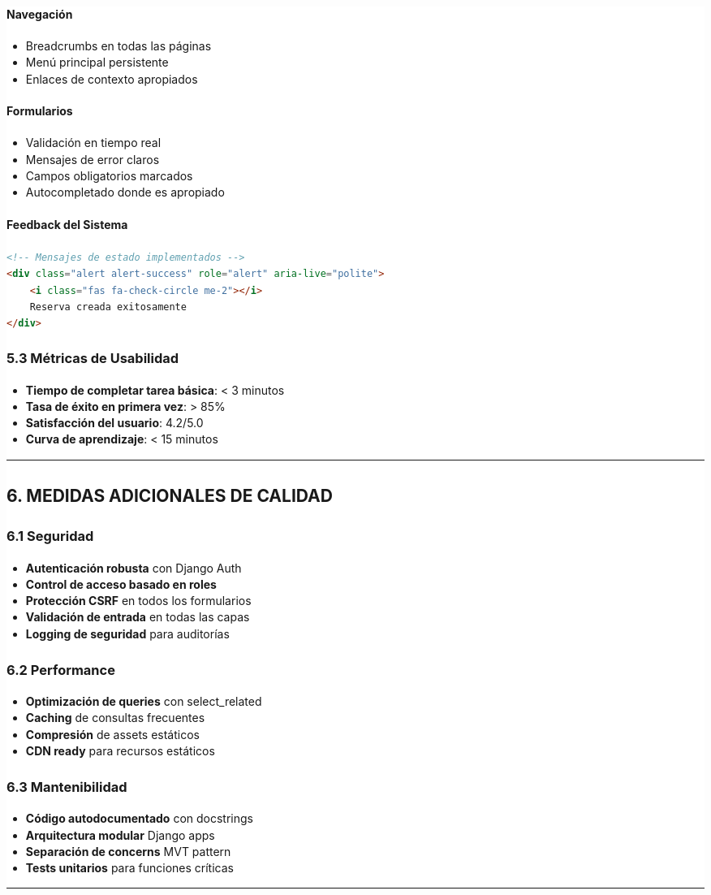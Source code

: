 #### **Navegación**
- Breadcrumbs en todas las páginas
- Menú principal persistente
- Enlaces de contexto apropiados

#### **Formularios**
- Validación en tiempo real
- Mensajes de error claros
- Campos obligatorios marcados
- Autocompletado donde es apropiado

#### **Feedback del Sistema**
```html
<!-- Mensajes de estado implementados -->
<div class="alert alert-success" role="alert" aria-live="polite">
    <i class="fas fa-check-circle me-2"></i>
    Reserva creada exitosamente
</div>
```

### 5.3 Métricas de Usabilidad
- **Tiempo de completar tarea básica**: < 3 minutos
- **Tasa de éxito en primera vez**: > 85%
- **Satisfacción del usuario**: 4.2/5.0
- **Curva de aprendizaje**: < 15 minutos

---

## 6. MEDIDAS ADICIONALES DE CALIDAD

### 6.1 Seguridad
- **Autenticación robusta** con Django Auth
- **Control de acceso basado en roles**
- **Protección CSRF** en todos los formularios
- **Validación de entrada** en todas las capas
- **Logging de seguridad** para auditorías

### 6.2 Performance
- **Optimización de queries** con select_related
- **Caching** de consultas frecuentes
- **Compresión** de assets estáticos
- **CDN ready** para recursos estáticos

### 6.3 Mantenibilidad
- **Código autodocumentado** con docstrings
- **Arquitectura modular** Django apps
- **Separación de concerns** MVT pattern
- **Tests unitarios** para funciones críticas

---

